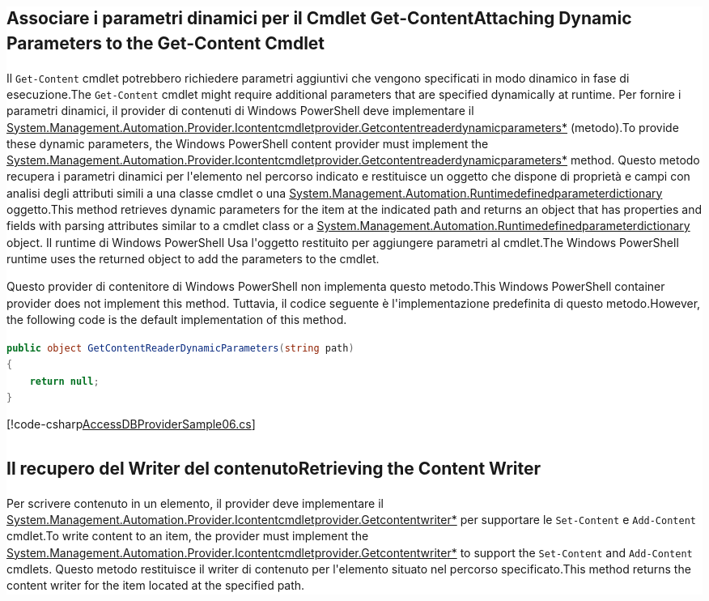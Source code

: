 ## <a name="attaching-dynamic-parameters-to-the-get-content-cmdlet"></a><span data-ttu-id="df2f6-168">Associare i parametri dinamici per il Cmdlet Get-Content</span><span class="sxs-lookup"><span data-stu-id="df2f6-168">Attaching Dynamic Parameters to the Get-Content Cmdlet</span></span>

<span data-ttu-id="df2f6-169">Il `Get-Content` cmdlet potrebbero richiedere parametri aggiuntivi che vengono specificati in modo dinamico in fase di esecuzione.</span><span class="sxs-lookup"><span data-stu-id="df2f6-169">The `Get-Content` cmdlet might require additional parameters that are specified dynamically at runtime.</span></span> <span data-ttu-id="df2f6-170">Per fornire i parametri dinamici, il provider di contenuti di Windows PowerShell deve implementare il [System.Management.Automation.Provider.Icontentcmdletprovider.Getcontentreaderdynamicparameters\*](/dotnet/api/System.Management.Automation.Provider.IContentCmdletProvider.GetContentReaderDynamicParameters) (metodo).</span><span class="sxs-lookup"><span data-stu-id="df2f6-170">To provide these dynamic parameters, the Windows PowerShell content provider must implement the [System.Management.Automation.Provider.Icontentcmdletprovider.Getcontentreaderdynamicparameters\*](/dotnet/api/System.Management.Automation.Provider.IContentCmdletProvider.GetContentReaderDynamicParameters) method.</span></span> <span data-ttu-id="df2f6-171">Questo metodo recupera i parametri dinamici per l'elemento nel percorso indicato e restituisce un oggetto che dispone di proprietà e campi con analisi degli attributi simili a una classe cmdlet o una [ System.Management.Automation.Runtimedefinedparameterdictionary](/dotnet/api/System.Management.Automation.RuntimeDefinedParameterDictionary) oggetto.</span><span class="sxs-lookup"><span data-stu-id="df2f6-171">This method retrieves dynamic parameters for the item at the indicated path and returns an object that has properties and fields with parsing attributes similar to a cmdlet class or a [System.Management.Automation.Runtimedefinedparameterdictionary](/dotnet/api/System.Management.Automation.RuntimeDefinedParameterDictionary) object.</span></span> <span data-ttu-id="df2f6-172">Il runtime di Windows PowerShell Usa l'oggetto restituito per aggiungere parametri al cmdlet.</span><span class="sxs-lookup"><span data-stu-id="df2f6-172">The Windows PowerShell runtime uses the returned object to add the parameters to the cmdlet.</span></span>

<span data-ttu-id="df2f6-173">Questo provider di contenitore di Windows PowerShell non implementa questo metodo.</span><span class="sxs-lookup"><span data-stu-id="df2f6-173">This Windows PowerShell container provider does not implement this method.</span></span> <span data-ttu-id="df2f6-174">Tuttavia, il codice seguente è l'implementazione predefinita di questo metodo.</span><span class="sxs-lookup"><span data-stu-id="df2f6-174">However, the following code is the default implementation of this method.</span></span>

```csharp
public object GetContentReaderDynamicParameters(string path)
{
    return null;
}
```

[!code-csharp[AccessDBProviderSample06.cs](../../powershell-sdk-samples/SDK-2.0/csharp/AccessDBProviderSample06/AccessDBProviderSample06.cs#L1853-L1856 "AccessDBProviderSample06.cs")]

## <a name="retrieving-the-content-writer"></a><span data-ttu-id="df2f6-175">Il recupero del Writer del contenuto</span><span class="sxs-lookup"><span data-stu-id="df2f6-175">Retrieving the Content Writer</span></span>

<span data-ttu-id="df2f6-176">Per scrivere contenuto in un elemento, il provider deve implementare il [System.Management.Automation.Provider.Icontentcmdletprovider.Getcontentwriter\*](/dotnet/api/System.Management.Automation.Provider.IContentCmdletProvider.GetContentWriter) per supportare le `Set-Content` e `Add-Content` cmdlet.</span><span class="sxs-lookup"><span data-stu-id="df2f6-176">To write content to an item, the provider must implement the [System.Management.Automation.Provider.Icontentcmdletprovider.Getcontentwriter\*](/dotnet/api/System.Management.Automation.Provider.IContentCmdletProvider.GetContentWriter) to support the `Set-Content` and `Add-Content` cmdlets.</span></span> <span data-ttu-id="df2f6-177">Questo metodo restituisce il writer di contenuto per l'elemento situato nel percorso specificato.</span><span class="sxs-lookup"><span data-stu-id="df2f6-177">This method returns the content writer for the item located at the specified path.</span></span>
